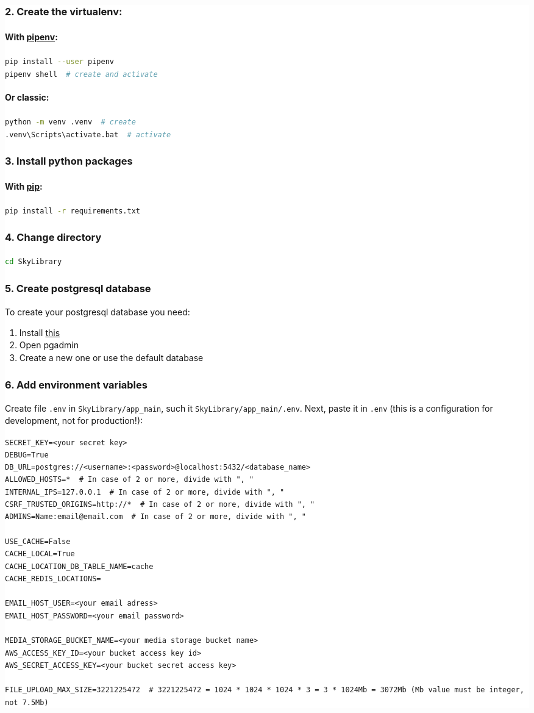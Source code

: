 ### 2. Create the virtualenv:

#### With [pipenv](https://pipenv.pypa.io/en/latest/):

```bash
pip install --user pipenv
pipenv shell  # create and activate
```

#### Or classic:

```bash
python -m venv .venv  # create
.venv\Scripts\activate.bat  # activate
```

### 3. Install python packages

#### With [pip](https://pypi.org/project/pip/):

```bash
pip install -r requirements.txt
```

### 4. Change directory

```bash
cd SkyLibrary
```

### 5. Create postgresql database

To create your postgresql database you need:
1. Install [this](https://www.postgresql.org/download/)
2. Open pgadmin
3. Create a new one or use the default database

### 6. Add environment variables

Create file `.env` in `SkyLibrary/app_main`, such it `SkyLibrary/app_main/.env`. Next, paste it in `.env`
(this is a configuration for development, not for production!):

```dotenv
SECRET_KEY=<your secret key>
DEBUG=True
DB_URL=postgres://<username>:<password>@localhost:5432/<database_name>
ALLOWED_HOSTS=*  # In case of 2 or more, divide with ", "
INTERNAL_IPS=127.0.0.1  # In case of 2 or more, divide with ", "
CSRF_TRUSTED_ORIGINS=http://*  # In case of 2 or more, divide with ", "
ADMINS=Name:email@email.com  # In case of 2 or more, divide with ", "

USE_CACHE=False
CACHE_LOCAL=True
CACHE_LOCATION_DB_TABLE_NAME=cache
CACHE_REDIS_LOCATIONS=

EMAIL_HOST_USER=<your email adress>
EMAIL_HOST_PASSWORD=<your email password>

MEDIA_STORAGE_BUCKET_NAME=<your media storage bucket name>
AWS_ACCESS_KEY_ID=<your bucket access key id>
AWS_SECRET_ACCESS_KEY=<your bucket secret access key>

FILE_UPLOAD_MAX_SIZE=3221225472  # 3221225472 = 1024 * 1024 * 1024 * 3 = 3 * 1024Mb = 3072Mb (Mb value must be integer, not 7.5Mb)
```